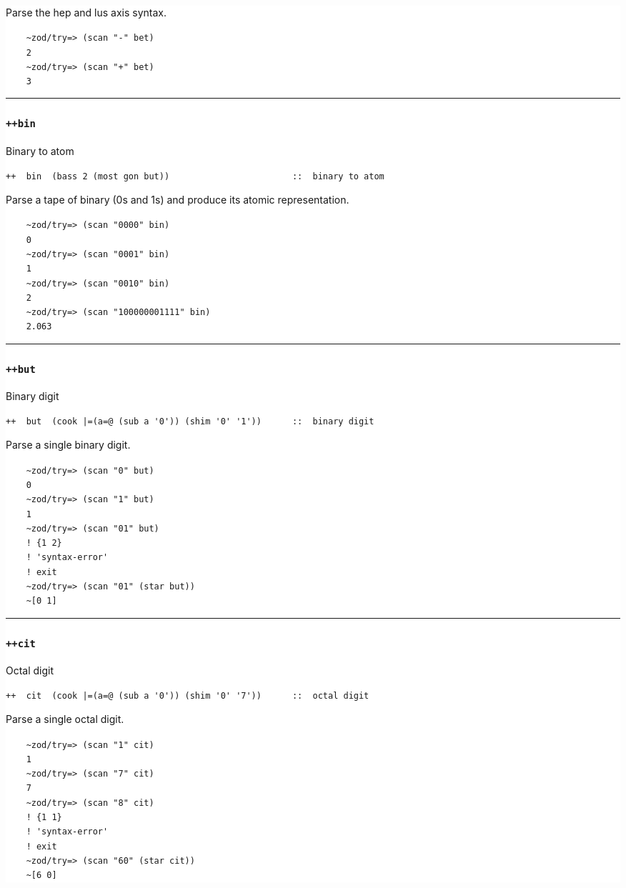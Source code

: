 Parse the hep and lus axis syntax.

        ~zod/try=> (scan "-" bet)
        2
        ~zod/try=> (scan "+" bet)
        3

------------------------------------------------------------------------

<h3 id="++bin"><code>++bin</code></h3>

Binary to atom

    ++  bin  (bass 2 (most gon but))                        ::  binary to atom

Parse a tape of binary (0s and 1s) and produce its atomic
representation.

        ~zod/try=> (scan "0000" bin)
        0
        ~zod/try=> (scan "0001" bin)
        1
        ~zod/try=> (scan "0010" bin)
        2
        ~zod/try=> (scan "100000001111" bin)
        2.063

------------------------------------------------------------------------

<h3 id="++but"><code>++but</code></h3>

Binary digit

    ++  but  (cook |=(a=@ (sub a '0')) (shim '0' '1'))      ::  binary digit

Parse a single binary digit.

        ~zod/try=> (scan "0" but)
        0
        ~zod/try=> (scan "1" but)
        1
        ~zod/try=> (scan "01" but)
        ! {1 2}
        ! 'syntax-error'
        ! exit
        ~zod/try=> (scan "01" (star but))
        ~[0 1]

------------------------------------------------------------------------

<h3 id="++cit"><code>++cit</code></h3>

Octal digit

    ++  cit  (cook |=(a=@ (sub a '0')) (shim '0' '7'))      ::  octal digit

Parse a single octal digit.

        ~zod/try=> (scan "1" cit)
        1
        ~zod/try=> (scan "7" cit)
        7
        ~zod/try=> (scan "8" cit)
        ! {1 1}
        ! 'syntax-error'
        ! exit
        ~zod/try=> (scan "60" (star cit))
        ~[6 0]
